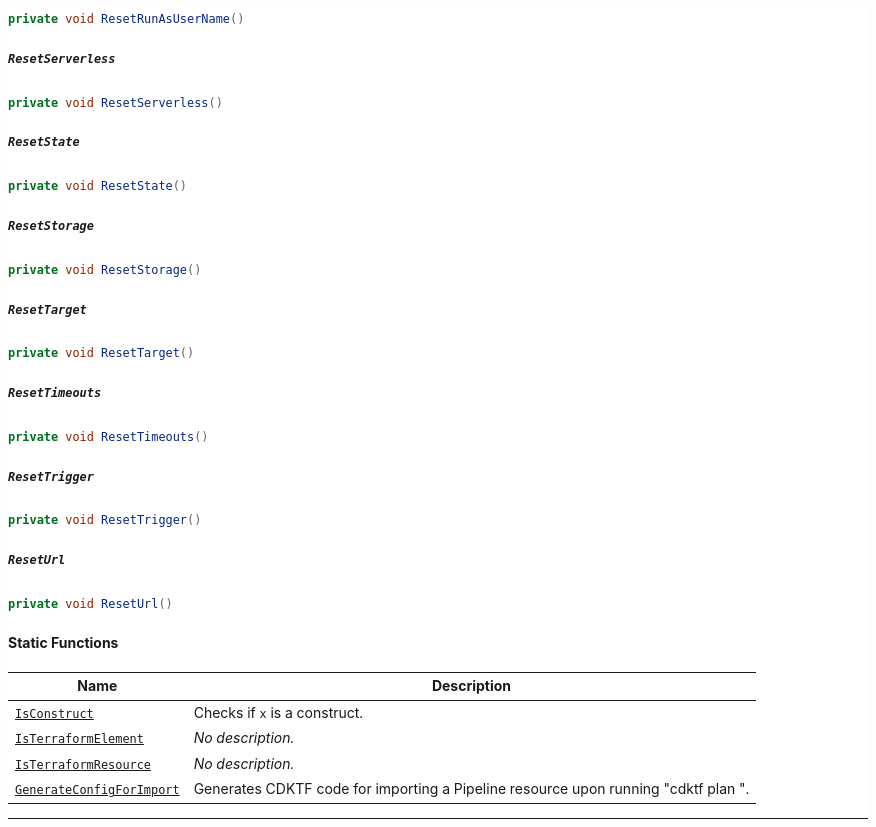 ```csharp
private void ResetRunAsUserName()
```

##### `ResetServerless` <a name="ResetServerless" id="@cdktf/provider-databricks.pipeline.Pipeline.resetServerless"></a>

```csharp
private void ResetServerless()
```

##### `ResetState` <a name="ResetState" id="@cdktf/provider-databricks.pipeline.Pipeline.resetState"></a>

```csharp
private void ResetState()
```

##### `ResetStorage` <a name="ResetStorage" id="@cdktf/provider-databricks.pipeline.Pipeline.resetStorage"></a>

```csharp
private void ResetStorage()
```

##### `ResetTarget` <a name="ResetTarget" id="@cdktf/provider-databricks.pipeline.Pipeline.resetTarget"></a>

```csharp
private void ResetTarget()
```

##### `ResetTimeouts` <a name="ResetTimeouts" id="@cdktf/provider-databricks.pipeline.Pipeline.resetTimeouts"></a>

```csharp
private void ResetTimeouts()
```

##### `ResetTrigger` <a name="ResetTrigger" id="@cdktf/provider-databricks.pipeline.Pipeline.resetTrigger"></a>

```csharp
private void ResetTrigger()
```

##### `ResetUrl` <a name="ResetUrl" id="@cdktf/provider-databricks.pipeline.Pipeline.resetUrl"></a>

```csharp
private void ResetUrl()
```

#### Static Functions <a name="Static Functions" id="Static Functions"></a>

| **Name** | **Description** |
| --- | --- |
| <code><a href="#@cdktf/provider-databricks.pipeline.Pipeline.isConstruct">IsConstruct</a></code> | Checks if `x` is a construct. |
| <code><a href="#@cdktf/provider-databricks.pipeline.Pipeline.isTerraformElement">IsTerraformElement</a></code> | *No description.* |
| <code><a href="#@cdktf/provider-databricks.pipeline.Pipeline.isTerraformResource">IsTerraformResource</a></code> | *No description.* |
| <code><a href="#@cdktf/provider-databricks.pipeline.Pipeline.generateConfigForImport">GenerateConfigForImport</a></code> | Generates CDKTF code for importing a Pipeline resource upon running "cdktf plan <stack-name>". |

---